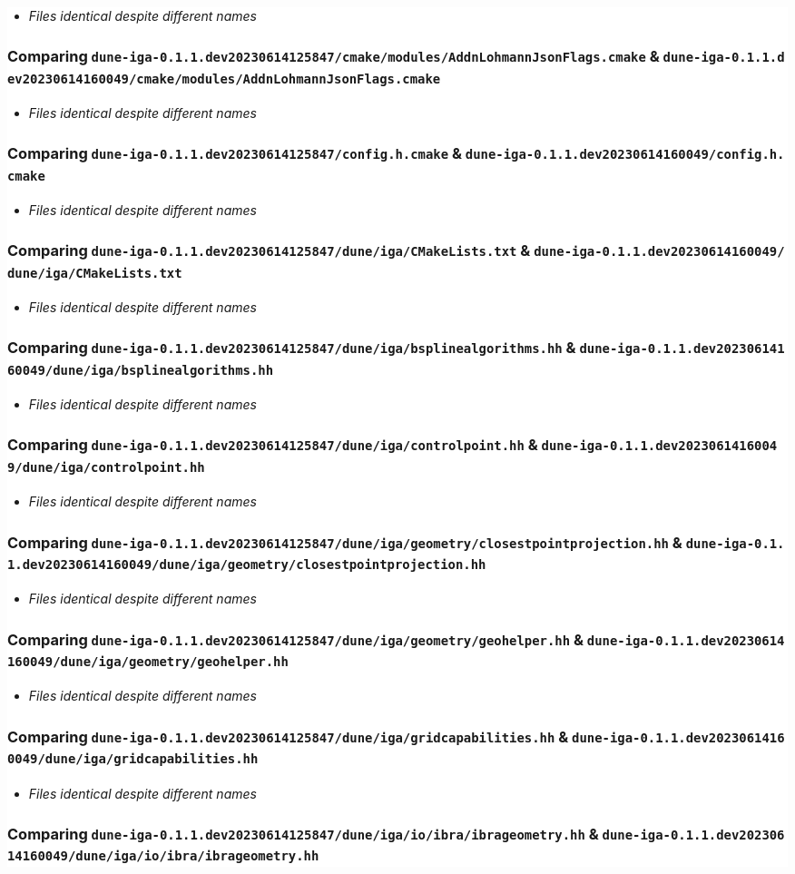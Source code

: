  * *Files identical despite different names*

### Comparing `dune-iga-0.1.1.dev20230614125847/cmake/modules/AddnLohmannJsonFlags.cmake` & `dune-iga-0.1.1.dev20230614160049/cmake/modules/AddnLohmannJsonFlags.cmake`

 * *Files identical despite different names*

### Comparing `dune-iga-0.1.1.dev20230614125847/config.h.cmake` & `dune-iga-0.1.1.dev20230614160049/config.h.cmake`

 * *Files identical despite different names*

### Comparing `dune-iga-0.1.1.dev20230614125847/dune/iga/CMakeLists.txt` & `dune-iga-0.1.1.dev20230614160049/dune/iga/CMakeLists.txt`

 * *Files identical despite different names*

### Comparing `dune-iga-0.1.1.dev20230614125847/dune/iga/bsplinealgorithms.hh` & `dune-iga-0.1.1.dev20230614160049/dune/iga/bsplinealgorithms.hh`

 * *Files identical despite different names*

### Comparing `dune-iga-0.1.1.dev20230614125847/dune/iga/controlpoint.hh` & `dune-iga-0.1.1.dev20230614160049/dune/iga/controlpoint.hh`

 * *Files identical despite different names*

### Comparing `dune-iga-0.1.1.dev20230614125847/dune/iga/geometry/closestpointprojection.hh` & `dune-iga-0.1.1.dev20230614160049/dune/iga/geometry/closestpointprojection.hh`

 * *Files identical despite different names*

### Comparing `dune-iga-0.1.1.dev20230614125847/dune/iga/geometry/geohelper.hh` & `dune-iga-0.1.1.dev20230614160049/dune/iga/geometry/geohelper.hh`

 * *Files identical despite different names*

### Comparing `dune-iga-0.1.1.dev20230614125847/dune/iga/gridcapabilities.hh` & `dune-iga-0.1.1.dev20230614160049/dune/iga/gridcapabilities.hh`

 * *Files identical despite different names*

### Comparing `dune-iga-0.1.1.dev20230614125847/dune/iga/io/ibra/ibrageometry.hh` & `dune-iga-0.1.1.dev20230614160049/dune/iga/io/ibra/ibrageometry.hh`
